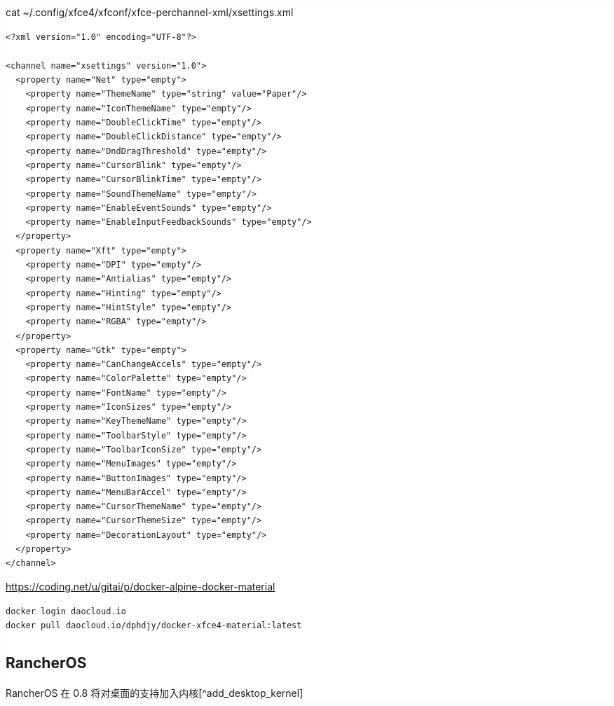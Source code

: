 cat ~/.config/xfce4/xfconf/xfce-perchannel-xml/xsettings.xml
```
<?xml version="1.0" encoding="UTF-8"?>

<channel name="xsettings" version="1.0">
  <property name="Net" type="empty">
    <property name="ThemeName" type="string" value="Paper"/>
    <property name="IconThemeName" type="empty"/>
    <property name="DoubleClickTime" type="empty"/>
    <property name="DoubleClickDistance" type="empty"/>
    <property name="DndDragThreshold" type="empty"/>
    <property name="CursorBlink" type="empty"/>
    <property name="CursorBlinkTime" type="empty"/>
    <property name="SoundThemeName" type="empty"/>
    <property name="EnableEventSounds" type="empty"/>
    <property name="EnableInputFeedbackSounds" type="empty"/>
  </property>
  <property name="Xft" type="empty">
    <property name="DPI" type="empty"/>
    <property name="Antialias" type="empty"/>
    <property name="Hinting" type="empty"/>
    <property name="HintStyle" type="empty"/>
    <property name="RGBA" type="empty"/>
  </property>
  <property name="Gtk" type="empty">
    <property name="CanChangeAccels" type="empty"/>
    <property name="ColorPalette" type="empty"/>
    <property name="FontName" type="empty"/>
    <property name="IconSizes" type="empty"/>
    <property name="KeyThemeName" type="empty"/>
    <property name="ToolbarStyle" type="empty"/>
    <property name="ToolbarIconSize" type="empty"/>
    <property name="MenuImages" type="empty"/>
    <property name="ButtonImages" type="empty"/>
    <property name="MenuBarAccel" type="empty"/>
    <property name="CursorThemeName" type="empty"/>
    <property name="CursorThemeSize" type="empty"/>
    <property name="DecorationLayout" type="empty"/>
  </property>
</channel>
```

https://coding.net/u/gitai/p/docker-alpine-docker-material

```
docker login daocloud.io
docker pull daocloud.io/dphdjy/docker-xfce4-material:latest
```

## RancherOS

RancherOS 在 0.8 将对桌面的支持加入内核[^add_desktop_kernel]


[^papyros-shell]: [Papyros Shell](https://github.com/papyros/papyros-shell)
[^next-linux-package-manager]: [coreos-cto-containers-are-next-linux-package-manager](https://www.linux.com/news/coreos-cto-containers-are-next-linux-package-manager)
[^how-to-install-graphic-capabilities-to-coreos]: [How to install graphic capabilities to CoreOs?](http://unix.stackexchange.com/questions/200229/how-to-install-graphic-capabilities-to-coreos)
[^dockerize-your-development-environment]: [Dockerize Your Development Environment](http://blog.vngrs.com/dockerize-your-development-environment/)
  [1]: https://www.diigo.com/file/image/ssdarodzdrrsadqoazcrbboqbp/docker-libreoffice.jpg
  [2]: https://www.diigo.com/file/image/ssdarodzdrrsaebpezcrbboqep/docker-flubox-libreoffice.jpg
  [3]: https://github.com/rogaha/docker-desktop/blob/master/Dockerfile
  [4]: https://blog.docker.com/2013/07/docker-desktop-your-desktop-over-ssh-running-inside-of-a-docker-container/
  [5]: https://pbs.twimg.com/media/CgrYS2JWIAAARwp.jpg